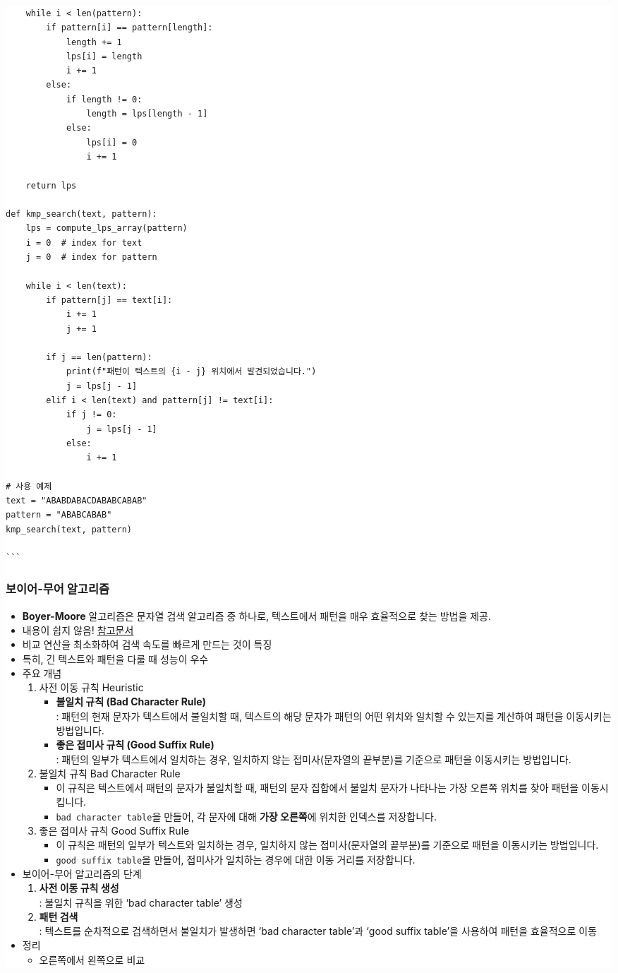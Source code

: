         while i < len(pattern):
            if pattern[i] == pattern[length]:
                length += 1
                lps[i] = length
                i += 1
            else:
                if length != 0:
                    length = lps[length - 1]
                else:
                    lps[i] = 0
                    i += 1

        return lps

    def kmp_search(text, pattern):
        lps = compute_lps_array(pattern)
        i = 0  # index for text
        j = 0  # index for pattern

        while i < len(text):
            if pattern[j] == text[i]:
                i += 1
                j += 1

            if j == len(pattern):
                print(f"패턴이 텍스트의 {i - j} 위치에서 발견되었습니다.")
                j = lps[j - 1]
            elif i < len(text) and pattern[j] != text[i]:
                if j != 0:
                    j = lps[j - 1]
                else:
                    i += 1

    # 사용 예제
    text = "ABABDABACDABABCABAB"
    pattern = "ABABCABAB"
    kmp_search(text, pattern)

    ```

### 보이어-무어 알고리즘
- **Boyer-Moore** 알고리즘은 문자열 검색 알고리즘 중 하나로, 텍스트에서 패턴을 매우 효율적으로 찾는 방법을 제공.
- 내용이 쉽지 않음! [참고문서](https://www.cs.jhu.edu/~langmea/resources/lecture_notes/boyer_moore.pdf)
- 비교 연산을 최소화하여 검색 속도를 빠르게 만드는 것이 특징
- 특히, 긴 텍스트와 패턴을 다룰 때 성능이 우수
- 주요 개념
    1. 사전 이동 규칙 Heuristic
        - **불일치 규칙 (Bad Character Rule)**  
        : 패턴의 현재 문자가 텍스트에서 불일치할 때, 텍스트의 해당 문자가 패턴의 어떤 위치와 일치할 수 있는지를 계산하여 패턴을 이동시키는 방법입니다.
        - **좋은 접미사 규칙 (Good Suffix Rule)**  
        : 패턴의 일부가 텍스트에서 일치하는 경우, 일치하지 않는 접미사(문자열의 끝부분)를 기준으로 패턴을 이동시키는 방법입니다.
    2. 불일치 규칙 Bad Character Rule
        - 이 규칙은 텍스트에서 패턴의 문자가 불일치할 때, 패턴의 문자 집합에서 불일치 문자가 나타나는 가장 오른쪽 위치를 찾아 패턴을 이동시킵니다.
        - `bad character table`을 만들어, 각 문자에 대해 **가장 오른쪽**에 위치한 인덱스를 저장합니다.
    3. 좋은 접미사 규칙 Good Suffix Rule
        - 이 규칙은 패턴의 일부가 텍스트와 일치하는 경우, 일치하지 않는 접미사(문자열의 끝부분)를 기준으로 패턴을 이동시키는 방법입니다.
        - `good suffix table`을 만들어, 접미사가 일치하는 경우에 대한 이동 거리를 저장합니다.
- 보이어-무어 알고리즘의 단계
    1. **사전 이동 규칙 생성**  
    : 불일치 규칙을 위한 ‘bad character table’ 생성
    2. **패턴 검색**  
    : 텍스트를 순차적으로 검색하면서 불일치가 발생하면 ‘bad character table’과 ‘good suffix table’을 사용하여 패턴을 효율적으로 이동
- 정리
    - 오른쪽에서 왼쪽으로 비교